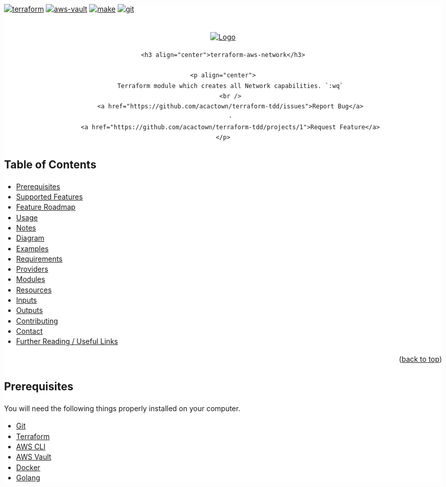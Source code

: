 
<div id="top"></div>

[![terraform](https://img.shields.io/badge/terraform-v1.1.X-purple.svg)](https://www.terraform.io/)
[![aws-vault](https://img.shields.io/badge/awsvault-v6.3.X-yellow.svg)](https://github.com/99designs/aws-vault)
[![make](https://img.shields.io/badge/make-v4.2.X-yellow.svg)](https://www.gnu.org/software/make/)
[![git](https://img.shields.io/badge/git-v2.30.X-red.svg)](https://git-scm.com/)

<br />

<div align="center">
    <a href="https://github.com/acactown/terraform-tdd/src/mods/terraform-aws-network">
        <img src="https://www.pngitem.com/pimgs/m/513-5132146_terraform-icon-png-transparent-png.png" alt="Logo" width="80" height="80">
    </a>

    <h3 align="center">terraform-aws-network</h3>

    <p align="center">
        Terraform module which creates all Network capabilities. `:wq`
        <br />
        <a href="https://github.com/acactown/terraform-tdd/issues">Report Bug</a>
        ·
        <a href="https://github.com/acactown/terraform-tdd/projects/1">Request Feature</a>
    </p>
</div>

## Table of Contents

* [Prerequisites](#prerequisites)
* [Supported Features](#supported-features)
* [Feature Roadmap](#feature-roadmap)
* [Usage](#usage)
* [Notes](#notes)
* [Diagram](#diagram)
* [Examples](#examples)
* [Requirements](#requirements)
* [Providers](#providers)
* [Modules](#modules)
* [Resources](#resources)
* [Inputs](#inputs)
* [Outputs](#outputs)
* [Contributing](#contributing)
* [Contact](#contact)
* [Further Reading / Useful Links](#further-reading--useful-links)

<p align="right">(<a href="#top">back to top</a>)</p>

## Prerequisites

You will need the following things properly installed on your computer.

* [Git](http://git-scm.com/)
* [Terraform](https://www.terraform.io/downloads.html)
* [AWS CLI](https://docs.aws.amazon.com/cli/latest/userguide/install-cliv2.html)  
* [AWS Vault](https://github.com/99designs/aws-vault)
* [Docker](https://www.docker.com/)
* [Golang](https://golang.org/)
